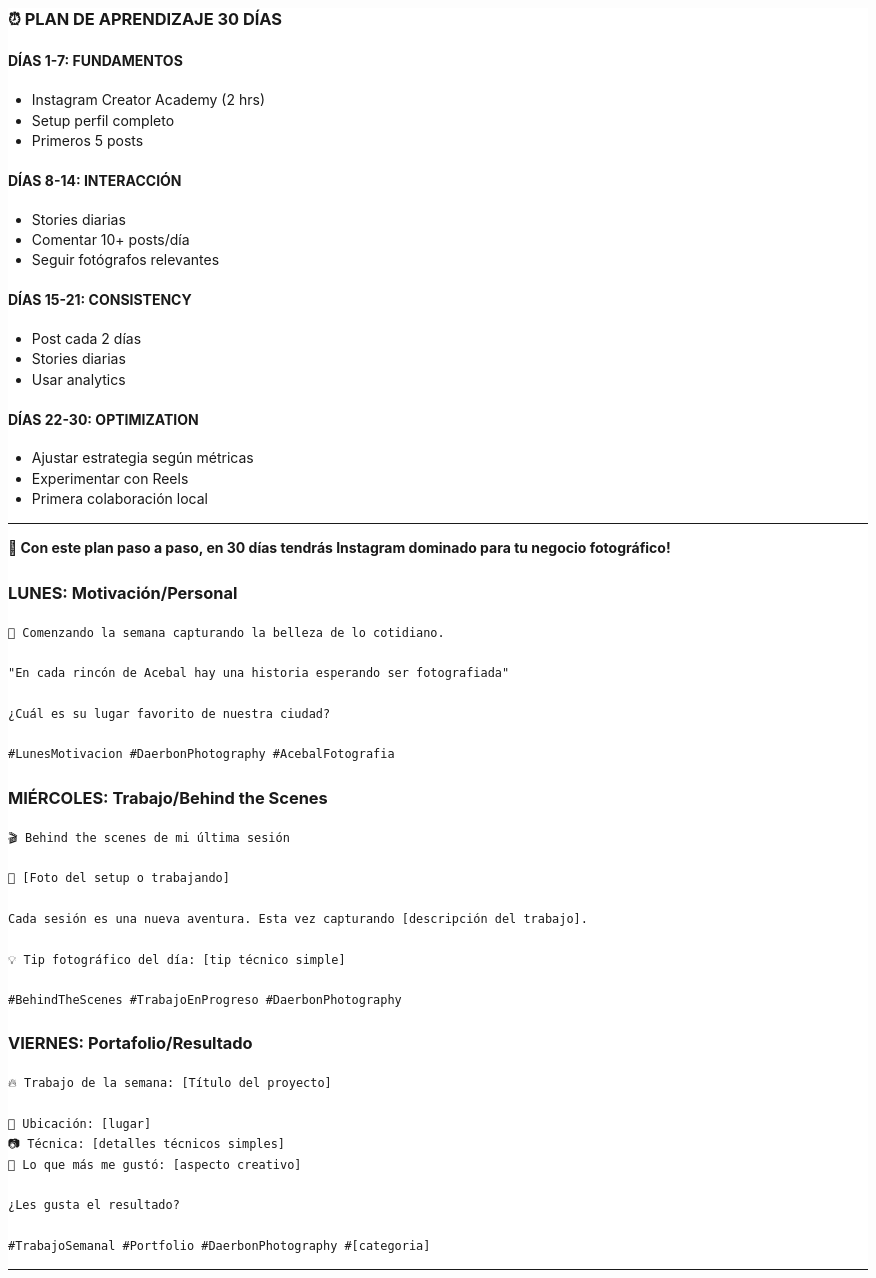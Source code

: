 
### **⏰ PLAN DE APRENDIZAJE 30 DÍAS**

#### **DÍAS 1-7: FUNDAMENTOS**
- Instagram Creator Academy (2 hrs)
- Setup perfil completo
- Primeros 5 posts

#### **DÍAS 8-14: INTERACCIÓN**
- Stories diarias
- Comentar 10+ posts/día
- Seguir fotógrafos relevantes

#### **DÍAS 15-21: CONSISTENCY**
- Post cada 2 días
- Stories diarias
- Usar analytics

#### **DÍAS 22-30: OPTIMIZATION**
- Ajustar estrategia según métricas
- Experimentar con Reels
- Primera colaboración local

---

**📱 Con este plan paso a paso, en 30 días tendrás Instagram dominado para tu negocio fotográfico!**

### **LUNES: Motivación/Personal**
```
🌅 Comenzando la semana capturando la belleza de lo cotidiano.

"En cada rincón de Acebal hay una historia esperando ser fotografiada"

¿Cuál es su lugar favorito de nuestra ciudad?

#LunesMotivacion #DaerbonPhotography #AcebalFotografia
```

### **MIÉRCOLES: Trabajo/Behind the Scenes**
```
🎬 Behind the scenes de mi última sesión

📸 [Foto del setup o trabajando]

Cada sesión es una nueva aventura. Esta vez capturando [descripción del trabajo].

💡 Tip fotográfico del día: [tip técnico simple]

#BehindTheScenes #TrabajoEnProgreso #DaerbonPhotography
```

### **VIERNES: Portafolio/Resultado**
```
🔥 Trabajo de la semana: [Título del proyecto]

📍 Ubicación: [lugar]
📷 Técnica: [detalles técnicos simples]
💭 Lo que más me gustó: [aspecto creativo]

¿Les gusta el resultado?

#TrabajoSemanal #Portfolio #DaerbonPhotography #[categoria]
```

---